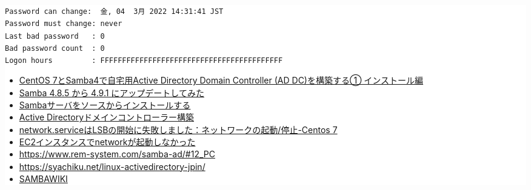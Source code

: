 ```bash
Password can change:  金, 04  3月 2022 14:31:41 JST
Password must change: never
Last bad password   : 0
Bad password count  : 0
Logon hours         : FFFFFFFFFFFFFFFFFFFFFFFFFFFFFFFFFFFFFFFFFF

```

- [CentOS 7とSamba4で自宅用Active Directory Domain Controller (AD DC)を構築する① インストール編](https://orebibou.com/ja/home/201503/20150316_001/)
- [Samba 4.8.5 から 4.9.1 にアップデートしてみた](https://kusoneko.blogspot.com/2018/10/samba-update-4.8.5-to-4.9.1.html)
- [Sambaサーバをソースからインストールする](https://www7390uo.sakura.ne.jp/wordpress/archives/768)
- [Active Directoryドメインコントローラー構築](https://centossrv.com/activedirectory-samba.shtml)
- [network.serviceはLSBの開始に失敗しました：ネットワークの起動/停止-Centos 7](https://qastack.jp/unix/278155/network-service-failed-to-start-lsb-bring-up-down-networking-centos-7)
- [EC2インスタンスでnetworkが起動しなかった](http://www.4doku.com/2019/09/ec2network.html)
- https://www.rem-system.com/samba-ad/#12_PC
- https://syachiku.net/linux-activedirectory-jpin/
- [SAMBAWIKI](https://wiki.samba.org/index.php/Package_Dependencies_Required_to_Build_Samba#Red_Hat_Enterprise_Linux_7_.2F_CentOS_7_.2F_Scientific_Linux_7)